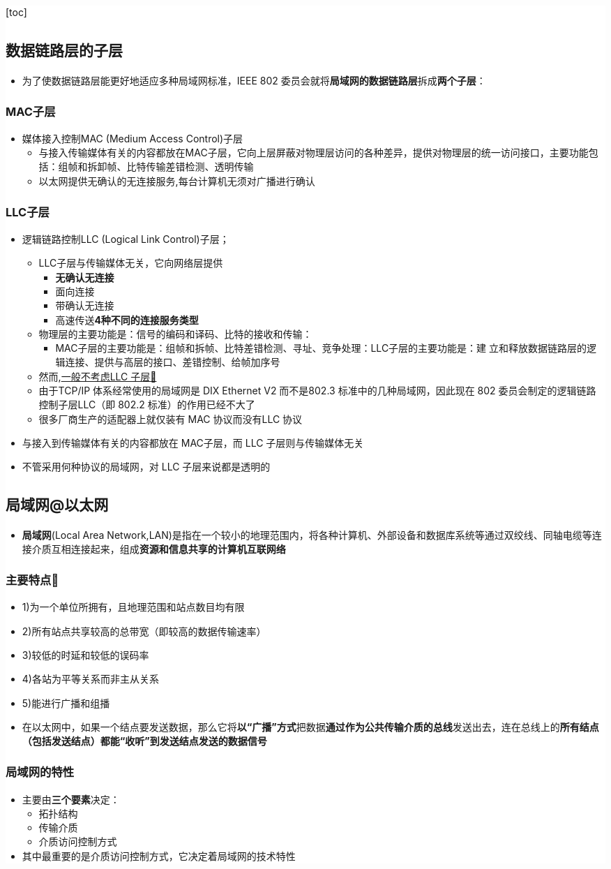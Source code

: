[toc]

## 数据链路层的子层

- 为了使数据链路层能更好地适应多种局域网标准，IEEE 802 委员会就将**局域网的数据链路层**拆成**两个子层**：

### MAC子层

- 媒体接入控制MAC (Medium Access Control)子层
  - 与接入传输媒体有关的内容都放在MAC子层，它向上层屏蔽对物理层访问的各种差异，提供对物理层的统一访问接口，主要功能包括：组帧和拆卸帧、比特传输差错检测、透明传输 
  - 以太网提供无确认的无连接服务,每台计算机无须对广播进行确认

### LLC子层

- 逻辑链路控制LLC (Logical Link Control)子层；
  - LLC子层与传输媒体无关，它向网络层提供
    - **无确认无连接**
    - 面向连接
    - 带确认无连接
    - 高速传送**4种不同的连接服务类型**
  - 物理层的主要功能是：信号的编码和译码、比特的接收和传输：
    - MAC子层的主要功能是：组帧和拆帧、比特差错检测、寻址、竞争处理：LLC子层的主要功能是：建
      立和释放数据链路层的逻辑连接、提供与高层的接口、差错控制、给帧加序号 
  - 然而,<u>一般不考虑LLC 子层🎈</u>
  - 由于TCP/IP 体系经常使用的局域网是 DIX Ethernet V2 而不是802.3 标准中的几种局域网，因此现在 802 委员会制定的逻辑链路控制子层LLC（即 802.2 标准）的作用已经不大了 
  - 很多厂商生产的适配器上就仅装有 MAC 协议而没有LLC 协议 

- 与接入到传输媒体有关的内容都放在 MAC子层，而 LLC 子层则与传输媒体无关 
- 不管采用何种协议的局域网，对 LLC 子层来说都是透明的

## 局域网@以太网

- **局域网**(Local Area Network,LAN)是指在一个较小的地理范围内，将各种计算机、外部设备和数据库系统等通过双绞线、同轴电缆等连接介质互相连接起来，组成**资源和信息共享的计算机互联网络** 

### 主要特点🎈

- 1)为一个单位所拥有，且地理范围和站点数目均有限 
- 2)所有站点共享较高的总带宽（即较高的数据传输速率） 
- 3)较低的时延和较低的误码率 
- 4)各站为平等关系而非主从关系 
- 5)能进行广播和组播 

- 在以太网中，如果一个结点要发送数据，那么它将**以“广播”方式**把数据**通过作为公共传输介质的总线**发送出去，连在总线上的**所有结点（包括发送结点）都能“收听”到发送结点发送的数据信号**

### 局域网的特性

- 主要由**三个要素**决定：
  - 拓扑结构
  - 传输介质
  - 介质访问控制方式
- 其中最重要的是介质访问控制方式，它决定着局域网的技术特性
